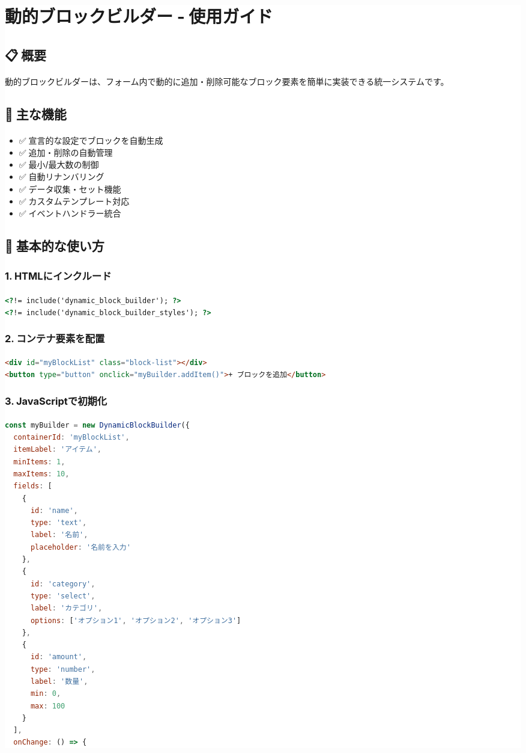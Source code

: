 # 動的ブロックビルダー - 使用ガイド

## 📋 概要

動的ブロックビルダーは、フォーム内で動的に追加・削除可能なブロック要素を簡単に実装できる統一システムです。

## 🎯 主な機能

- ✅ 宣言的な設定でブロックを自動生成
- ✅ 追加・削除の自動管理
- ✅ 最小/最大数の制御
- ✅ 自動リナンバリング
- ✅ データ収集・セット機能
- ✅ カスタムテンプレート対応
- ✅ イベントハンドラー統合

## 🚀 基本的な使い方

### 1. HTMLにインクルード

```html
<?!= include('dynamic_block_builder'); ?>
<?!= include('dynamic_block_builder_styles'); ?>
```

### 2. コンテナ要素を配置

```html
<div id="myBlockList" class="block-list"></div>
<button type="button" onclick="myBuilder.addItem()">+ ブロックを追加</button>
```

### 3. JavaScriptで初期化

```javascript
const myBuilder = new DynamicBlockBuilder({
  containerId: 'myBlockList',
  itemLabel: 'アイテム',
  minItems: 1,
  maxItems: 10,
  fields: [
    {
      id: 'name',
      type: 'text',
      label: '名前',
      placeholder: '名前を入力'
    },
    {
      id: 'category',
      type: 'select',
      label: 'カテゴリ',
      options: ['オプション1', 'オプション2', 'オプション3']
    },
    {
      id: 'amount',
      type: 'number',
      label: '数量',
      min: 0,
      max: 100
    }
  ],
  onChange: () => {
```